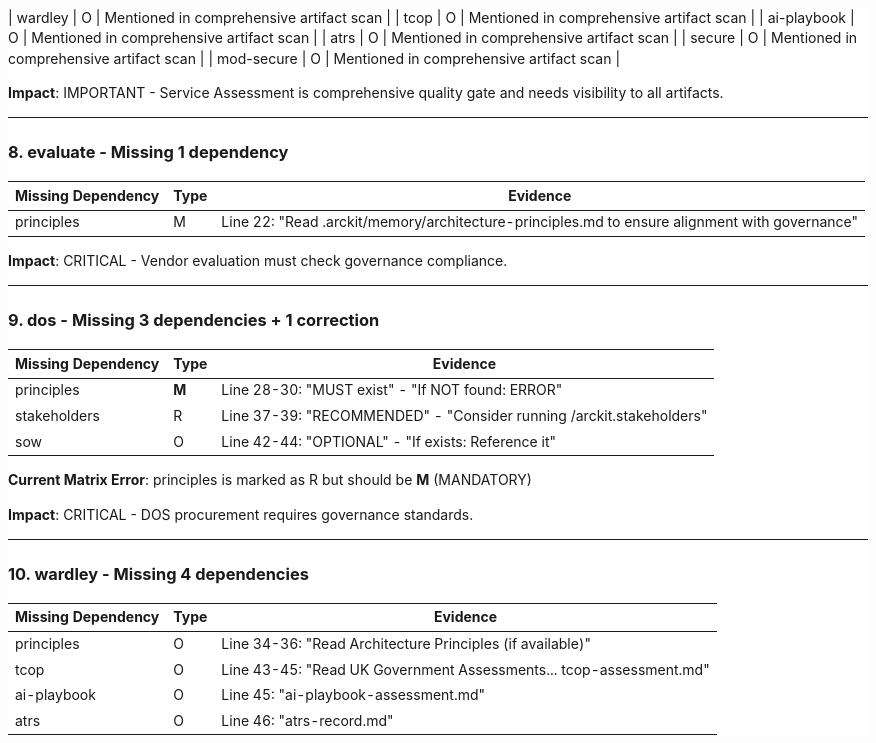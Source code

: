 | wardley | O | Mentioned in comprehensive artifact scan |
| tcop | O | Mentioned in comprehensive artifact scan |
| ai-playbook | O | Mentioned in comprehensive artifact scan |
| atrs | O | Mentioned in comprehensive artifact scan |
| secure | O | Mentioned in comprehensive artifact scan |
| mod-secure | O | Mentioned in comprehensive artifact scan |

**Impact**: IMPORTANT - Service Assessment is comprehensive quality gate and needs visibility to all artifacts.

---

### 8. **evaluate** - Missing 1 dependency

| Missing Dependency | Type | Evidence |
|-------------------|------|----------|
| principles | M | Line 22: "Read .arckit/memory/architecture-principles.md to ensure alignment with governance" |

**Impact**: CRITICAL - Vendor evaluation must check governance compliance.

---

### 9. **dos** - Missing 3 dependencies + 1 correction

| Missing Dependency | Type | Evidence |
|-------------------|------|----------|
| principles | **M** | Line 28-30: "MUST exist" - "If NOT found: ERROR" |
| stakeholders | R | Line 37-39: "RECOMMENDED" - "Consider running /arckit.stakeholders" |
| sow | O | Line 42-44: "OPTIONAL" - "If exists: Reference it" |

**Current Matrix Error**: principles is marked as R but should be **M** (MANDATORY)

**Impact**: CRITICAL - DOS procurement requires governance standards.

---

### 10. **wardley** - Missing 4 dependencies

| Missing Dependency | Type | Evidence |
|-------------------|------|----------|
| principles | O | Line 34-36: "Read Architecture Principles (if available)" |
| tcop | O | Line 43-45: "Read UK Government Assessments... tcop-assessment.md" |
| ai-playbook | O | Line 45: "ai-playbook-assessment.md" |
| atrs | O | Line 46: "atrs-record.md" |

